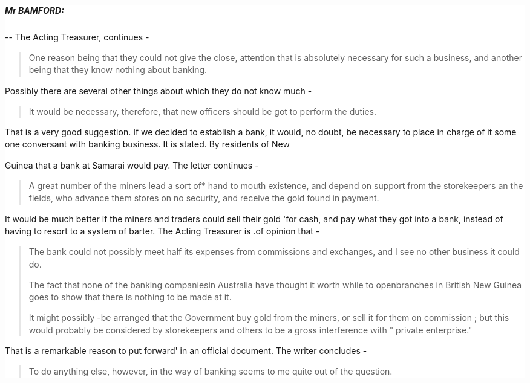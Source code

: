 ##### Mr BAMFORD:

-- The Acting Treasurer, continues - 

  >One reason being that they could not give the close, attention that is absolutely necessary for such a business, and another being that they know nothing about banking. 

Possibly there are several other things about which they do not know much - 

  >It would be necessary, therefore, that new officers should be got to perform the duties. 

That is a very good suggestion. If we decided to establish a bank, it would, no doubt, be necessary to place in charge of it some one conversant with banking business. It is stated. By residents of New 

Guinea that a bank at Samarai would pay. The letter continues - 

  >A great number of the miners lead a sort of* hand to mouth existence, and depend on support from the storekeepers an the fields, who advance them stores on no security, and receive the gold found in payment. 

It would be much better if the miners and traders could sell their gold 'for cash, and pay what they got into a bank, instead of having to resort to a system of barter. The Acting Treasurer is .of opinion that - 

  >The bank could not possibly meet half its expenses from commissions and exchanges, and I see no other business it could do. 
  >
  >The fact that none of the banking companiesin Australia have thought it worth while to openbranches in British New Guinea goes to show that there is nothing to be made at it. 
  >
  >It might possibly -be arranged that the Government buy gold from the miners, or sell it for them on commission ; but this would probably be considered by storekeepers and others to be a gross interference with " private enterprise." 

That is a remarkable reason to put forward' in an official document. The writer concludes - 

  >To do anything else, however, in the way of banking seems to me quite out of the question. 
